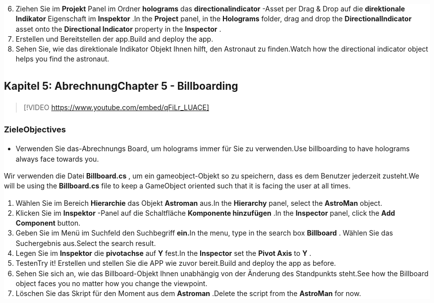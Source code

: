 6. <span data-ttu-id="0ed98-288">Ziehen Sie im **Projekt** Panel im Ordner **holograms** das **directionalindicator** -Asset per Drag & Drop auf die **direktionale Indikator** Eigenschaft im **Inspektor** .</span><span class="sxs-lookup"><span data-stu-id="0ed98-288">In the **Project** panel, in the **Holograms** folder, drag and drop the **DirectionalIndicator** asset onto the **Directional Indicator** property in the **Inspector** .</span></span>
7. <span data-ttu-id="0ed98-289">Erstellen und Bereitstellen der app.</span><span class="sxs-lookup"><span data-stu-id="0ed98-289">Build and deploy the app.</span></span>
8. <span data-ttu-id="0ed98-290">Sehen Sie, wie das direktionale Indikator Objekt Ihnen hilft, den Astronaut zu finden.</span><span class="sxs-lookup"><span data-stu-id="0ed98-290">Watch how the directional indicator object helps you find the astronaut.</span></span>

## <a name="chapter-5---billboarding"></a><span data-ttu-id="0ed98-291">Kapitel 5: Abrechnung</span><span class="sxs-lookup"><span data-stu-id="0ed98-291">Chapter 5 - Billboarding</span></span>

>[!VIDEO https://www.youtube.com/embed/qFiLr_LUACE]

### <a name="objectives"></a><span data-ttu-id="0ed98-292">Ziele</span><span class="sxs-lookup"><span data-stu-id="0ed98-292">Objectives</span></span>

* <span data-ttu-id="0ed98-293">Verwenden Sie das-Abrechnungs Board, um holograms immer für Sie zu verwenden.</span><span class="sxs-lookup"><span data-stu-id="0ed98-293">Use billboarding to have holograms always face towards you.</span></span>

<span data-ttu-id="0ed98-294">Wir verwenden die Datei **Billboard.cs** , um ein gameobject-Objekt so zu speichern, dass es dem Benutzer jederzeit zusteht.</span><span class="sxs-lookup"><span data-stu-id="0ed98-294">We will be using the **Billboard.cs** file to keep a GameObject oriented such that it is facing the user at all times.</span></span>

1. <span data-ttu-id="0ed98-295">Wählen Sie im Bereich **Hierarchie** das Objekt **Astroman** aus.</span><span class="sxs-lookup"><span data-stu-id="0ed98-295">In the **Hierarchy** panel, select the **AstroMan** object.</span></span>
2. <span data-ttu-id="0ed98-296">Klicken Sie im **Inspektor** -Panel auf die Schaltfläche **Komponente hinzufügen** .</span><span class="sxs-lookup"><span data-stu-id="0ed98-296">In the **Inspector** panel, click the **Add Component** button.</span></span>
3. <span data-ttu-id="0ed98-297">Geben Sie im Menü im Suchfeld den Suchbegriff **ein.**</span><span class="sxs-lookup"><span data-stu-id="0ed98-297">In the menu, type in the search box **Billboard** .</span></span> <span data-ttu-id="0ed98-298">Wählen Sie das Suchergebnis aus.</span><span class="sxs-lookup"><span data-stu-id="0ed98-298">Select the search result.</span></span>
4. <span data-ttu-id="0ed98-299">Legen Sie im **Inspektor** die **pivotachse** auf **Y** fest.</span><span class="sxs-lookup"><span data-stu-id="0ed98-299">In the **Inspector** set the **Pivot Axis** to **Y** .</span></span>
5. <span data-ttu-id="0ed98-300">Testen</span><span class="sxs-lookup"><span data-stu-id="0ed98-300">Try it!</span></span> <span data-ttu-id="0ed98-301">Erstellen und stellen Sie die APP wie zuvor bereit.</span><span class="sxs-lookup"><span data-stu-id="0ed98-301">Build and deploy the app as before.</span></span>
6. <span data-ttu-id="0ed98-302">Sehen Sie sich an, wie das Billboard-Objekt Ihnen unabhängig von der Änderung des Standpunkts steht.</span><span class="sxs-lookup"><span data-stu-id="0ed98-302">See how the Billboard object faces you no matter how you change the viewpoint.</span></span>
7. <span data-ttu-id="0ed98-303">Löschen Sie das Skript für den Moment aus dem **Astroman** .</span><span class="sxs-lookup"><span data-stu-id="0ed98-303">Delete the script from the **AstroMan** for now.</span></span>
